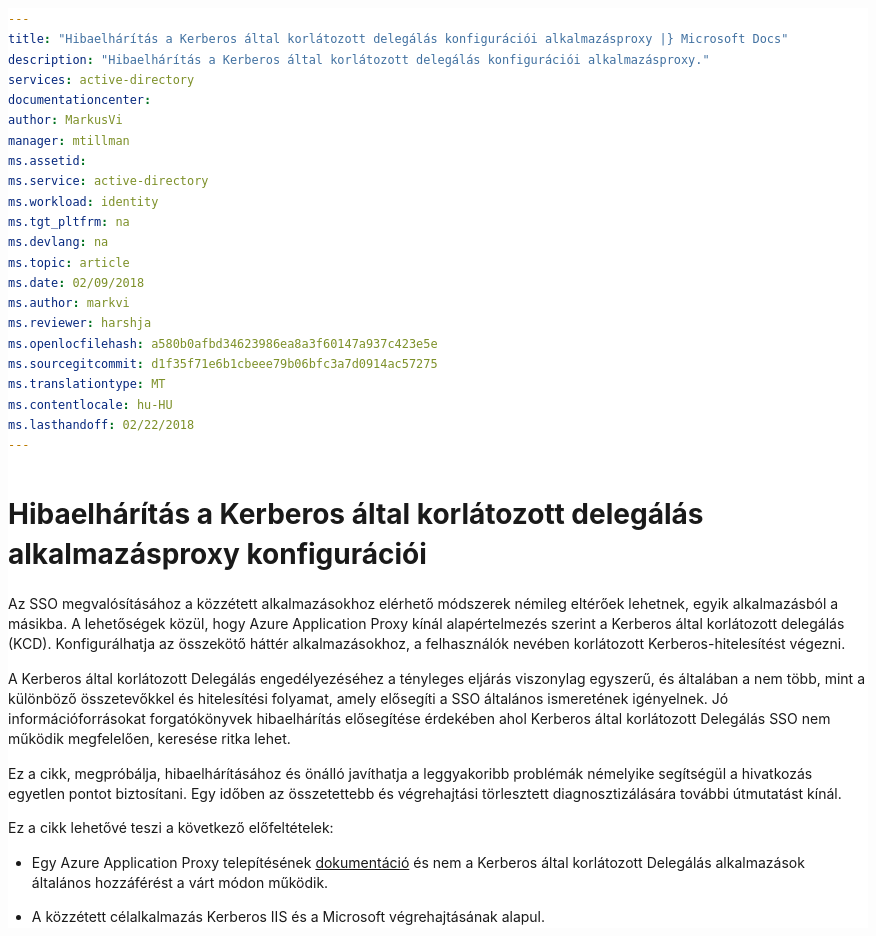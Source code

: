```yaml
---
title: "Hibaelhárítás a Kerberos által korlátozott delegálás konfigurációi alkalmazásproxy |} Microsoft Docs"
description: "Hibaelhárítás a Kerberos által korlátozott delegálás konfigurációi alkalmazásproxy."
services: active-directory
documentationcenter: 
author: MarkusVi
manager: mtillman
ms.assetid: 
ms.service: active-directory
ms.workload: identity
ms.tgt_pltfrm: na
ms.devlang: na
ms.topic: article
ms.date: 02/09/2018
ms.author: markvi
ms.reviewer: harshja
ms.openlocfilehash: a580b0afbd34623986ea8a3f60147a937c423e5e
ms.sourcegitcommit: d1f35f71e6b1cbeee79b06bfc3a7d0914ac57275
ms.translationtype: MT
ms.contentlocale: hu-HU
ms.lasthandoff: 02/22/2018
---
```

# <a name="troubleshoot-kerberos-constrained-delegation-configurations-for-application-proxy"></a>Hibaelhárítás a Kerberos által korlátozott delegálás alkalmazásproxy konfigurációi

Az SSO megvalósításához a közzétett alkalmazásokhoz elérhető módszerek némileg eltérőek lehetnek, egyik alkalmazásból a másikba. A lehetőségek közül, hogy Azure Application Proxy kínál alapértelmezés szerint a Kerberos által korlátozott delegálás (KCD). Konfigurálhatja az összekötő háttér alkalmazásokhoz, a felhasználók nevében korlátozott Kerberos-hitelesítést végezni.

A Kerberos által korlátozott Delegálás engedélyezéséhez a tényleges eljárás viszonylag egyszerű, és általában a nem több, mint a különböző összetevőkkel és hitelesítési folyamat, amely elősegíti a SSO általános ismeretének igényelnek. Jó információforrásokat forgatókönyvek hibaelhárítás elősegítése érdekében ahol Kerberos által korlátozott Delegálás SSO nem működik megfelelően, keresése ritka lehet.

Ez a cikk, megpróbálja, hibaelhárításához és önálló javíthatja a leggyakoribb problémák némelyike segítségül a hivatkozás egyetlen pontot biztosítani. Egy időben az összetettebb és végrehajtási törlesztett diagnosztizálására további útmutatást kínál.

Ez a cikk lehetővé teszi a következő előfeltételek:

-   Egy Azure Application Proxy telepítésének [dokumentáció](https://docs.microsoft.com/azure/active-directory/active-directory-application-proxy-enable) és nem a Kerberos által korlátozott Delegálás alkalmazások általános hozzáférést a várt módon működik.

-   A közzétett célalkalmazás Kerberos IIS és a Microsoft végrehajtásának alapul.
